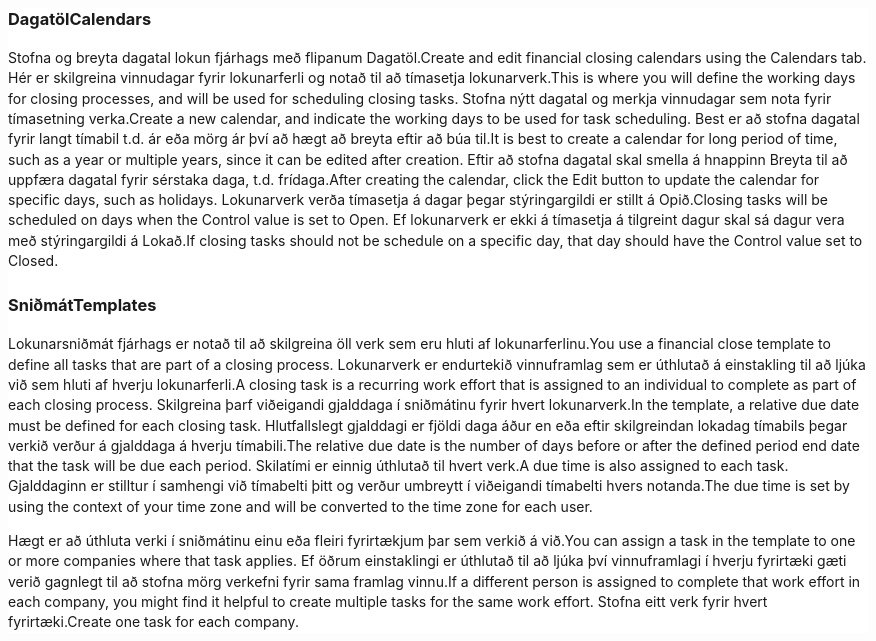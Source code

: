 ### <a name="calendars"></a><span data-ttu-id="4e276-157">Dagatöl</span><span class="sxs-lookup"><span data-stu-id="4e276-157">Calendars</span></span>

<span data-ttu-id="4e276-158">Stofna og breyta dagatal lokun fjárhags með flipanum Dagatöl.</span><span class="sxs-lookup"><span data-stu-id="4e276-158">Create and edit financial closing calendars using the Calendars tab.</span></span>  <span data-ttu-id="4e276-159">Hér er skilgreina vinnudagar fyrir lokunarferli og notað til að tímasetja lokunarverk.</span><span class="sxs-lookup"><span data-stu-id="4e276-159">This is where you will define the working days for closing processes, and will be used for scheduling closing tasks.</span></span>  <span data-ttu-id="4e276-160">Stofna nýtt dagatal og merkja vinnudagar sem nota fyrir tímasetning verka.</span><span class="sxs-lookup"><span data-stu-id="4e276-160">Create a new calendar, and indicate the working days to be used for task scheduling.</span></span>  <span data-ttu-id="4e276-161">Best er að stofna dagatal fyrir langt tímabil t.d. ár eða mörg ár því að hægt að breyta eftir að búa til.</span><span class="sxs-lookup"><span data-stu-id="4e276-161">It is best to create a calendar for long period of time, such as a year or multiple years, since it can be edited after creation.</span></span>  <span data-ttu-id="4e276-162">Eftir að stofna dagatal skal smella á hnappinn Breyta til að uppfæra dagatal fyrir sérstaka daga, t.d. frídaga.</span><span class="sxs-lookup"><span data-stu-id="4e276-162">After creating the calendar, click the Edit button to update the calendar for specific days, such as holidays.</span></span>  <span data-ttu-id="4e276-163">Lokunarverk verða tímasetja á dagar þegar stýringargildi er stillt á Opið.</span><span class="sxs-lookup"><span data-stu-id="4e276-163">Closing tasks will be scheduled on days when the Control value is set to Open.</span></span>  <span data-ttu-id="4e276-164">Ef lokunarverk er ekki á tímasetja á tilgreint dagur skal sá dagur vera með stýringargildi á Lokað.</span><span class="sxs-lookup"><span data-stu-id="4e276-164">If closing tasks should not be schedule on a specific day, that day should have the Control value set to Closed.</span></span>

### <a name="templates"></a><span data-ttu-id="4e276-165">Sniðmát</span><span class="sxs-lookup"><span data-stu-id="4e276-165">Templates</span></span>

<span data-ttu-id="4e276-166">Lokunarsniðmát fjárhags er notað til að skilgreina öll verk sem eru hluti af lokunarferlinu.</span><span class="sxs-lookup"><span data-stu-id="4e276-166">You use a financial close template to define all tasks that are part of a closing process.</span></span> <span data-ttu-id="4e276-167">Lokunarverk er endurtekið vinnuframlag sem er úthlutað á einstakling til að ljúka við sem hluti af hverju lokunarferli.</span><span class="sxs-lookup"><span data-stu-id="4e276-167">A closing task is a recurring work effort that is assigned to an individual to complete as part of each closing process.</span></span> <span data-ttu-id="4e276-168">Skilgreina þarf viðeigandi gjalddaga í sniðmátinu fyrir hvert lokunarverk.</span><span class="sxs-lookup"><span data-stu-id="4e276-168">In the template, a relative due date must be defined for each closing task.</span></span> <span data-ttu-id="4e276-169">Hlutfallslegt gjalddagi er fjöldi daga áður en eða eftir skilgreindan lokadag tímabils þegar verkið verður á gjalddaga á hverju tímabili.</span><span class="sxs-lookup"><span data-stu-id="4e276-169">The relative due date is the number of days before or after the defined period end date that the task will be due each period.</span></span> <span data-ttu-id="4e276-170">Skilatími er einnig úthlutað til hvert verk.</span><span class="sxs-lookup"><span data-stu-id="4e276-170">A due time is also assigned to each task.</span></span> <span data-ttu-id="4e276-171">Gjalddaginn er stilltur í samhengi við tímabelti þitt og verður umbreytt í viðeigandi tímabelti hvers notanda.</span><span class="sxs-lookup"><span data-stu-id="4e276-171">The due time is set by using the context of your time zone and will be converted to the time zone for each user.</span></span> 

<span data-ttu-id="4e276-172">Hægt er að úthluta verki í sniðmátinu einu eða fleiri fyrirtækjum þar sem verkið á við.</span><span class="sxs-lookup"><span data-stu-id="4e276-172">You can assign a task in the template to one or more companies where that task applies.</span></span> <span data-ttu-id="4e276-173">Ef öðrum einstaklingi er úthlutað til að ljúka því vinnuframlagi í hverju fyrirtæki gæti verið gagnlegt til að stofna mörg verkefni fyrir sama framlag vinnu.</span><span class="sxs-lookup"><span data-stu-id="4e276-173">If a different person is assigned to complete that work effort in each company, you might find it helpful to create multiple tasks for the same work effort.</span></span> <span data-ttu-id="4e276-174">Stofna eitt verk fyrir hvert fyrirtæki.</span><span class="sxs-lookup"><span data-stu-id="4e276-174">Create one task for each company.</span></span> 
